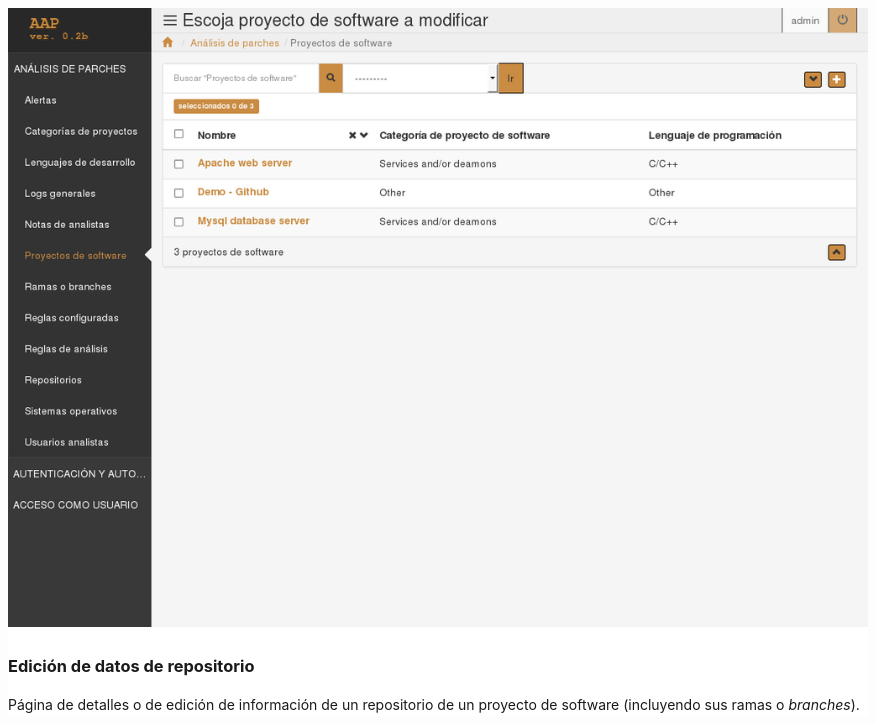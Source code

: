 ![Screenshot](doc/screenshots/cap2_es.png "Captura de pantalla")


### Edición de datos de repositorio

Página de detalles o de edición de información de un repositorio de un proyecto de software (incluyendo sus ramas o *branches*).
